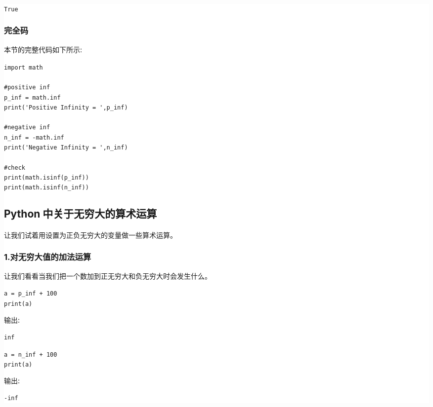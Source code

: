 ```
True 

```

### 完全码

本节的完整代码如下所示:

```
import math

#positive inf
p_inf = math.inf
print('Positive Infinity = ',p_inf)

#negative inf
n_inf = -math.inf
print('Negative Infinity = ',n_inf)

#check
print(math.isinf(p_inf))
print(math.isinf(n_inf))

```

## Python 中关于无穷大的算术运算

让我们试着用设置为正负无穷大的变量做一些算术运算。

### 1.对无穷大值的加法运算

让我们看看当我们把一个数加到正无穷大和负无穷大时会发生什么。

```
a = p_inf + 100
print(a)

```

输出:

```
inf

```

```
a = n_inf + 100
print(a)

```

输出:

```
-inf

```
